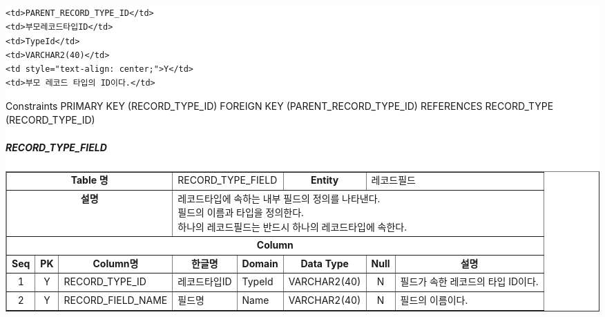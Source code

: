     <td>PARENT_RECORD_TYPE_ID</td>
    <td>부모레코드타입ID</td>
    <td>TypeId</td>
    <td>VARCHAR2(40)</td>
    <td style="text-align: center;">Y</td>
    <td>부모 레코드 타입의 ID이다.</td>
  </tr>
  <tr>
    <td colspan="8" style="text-align: center; font-weight: bold;">Constraints</td>
  </tr>
  <tr>
    <td colspan="8">PRIMARY KEY (RECORD_TYPE_ID)</td>
  </tr>
  <tr>
    <td colspan="8">FOREIGN KEY (PARENT_RECORD_TYPE_ID) REFERENCES RECORD_TYPE (RECORD_TYPE_ID)</td>
  </tr>
</table>

##### RECORD_TYPE_FIELD

<table border="1">
  <tr>
    <td colspan="3" style="text-align: center; font-weight: bold;">Table 명</td>
    <td colspan="2">RECORD_TYPE_FIELD</td>
    <td colspan="1" style="text-align: center; font-weight: bold;">Entity</td>
    <td colspan="2">레코드필드</td>
  </tr>
  <tr>
    <td colspan="3" style="text-align: center; font-weight: bold;">설명</td>
    <td colspan="5">레코드타입에 속하는 내부 필드의 정의를 나타낸다.<br/>필드의 이름과 타입을 정의한다.<br/>하나의 레코드필드는 반드시 하나의 레코드타입에 속한다.</td>
  </tr>
  <tr>
    <td colspan="8" style="text-align: center; font-weight: bold;">Column</td>
  </tr>
  <tr>
    <td style="text-align: center; font-weight: bold;">Seq</td>
    <td style="text-align: center; font-weight: bold;">PK</td>
    <td style="text-align: center; font-weight: bold;">Column명</td>
    <td style="text-align: center; font-weight: bold;">한글명</td>
    <td style="text-align: center; font-weight: bold;">Domain</td>
    <td style="text-align: center; font-weight: bold;">Data Type</td>
    <td style="text-align: center; font-weight: bold;">Null</td>
    <td style="text-align: center; font-weight: bold;">설명</td>
  </tr>
  <tr>
    <td style="text-align: center;">1</td>
    <td style="text-align: center;">Y</td>
    <td>RECORD_TYPE_ID</td>
    <td>레코드타입ID</td>
    <td>TypeId</td>
    <td>VARCHAR2(40)</td>
    <td style="text-align: center;">N</td>
    <td>필드가 속한 레코드의 타입 ID이다.</td>
  </tr>
  <tr>
    <td style="text-align: center;">2</td>
    <td style="text-align: center;">Y</td>
    <td>RECORD_FIELD_NAME</td>
    <td>필드명</td>
    <td>Name</td>
    <td>VARCHAR2(40)</td>
    <td style="text-align: center;">N</td>
    <td>필드의 이름이다.</td>
